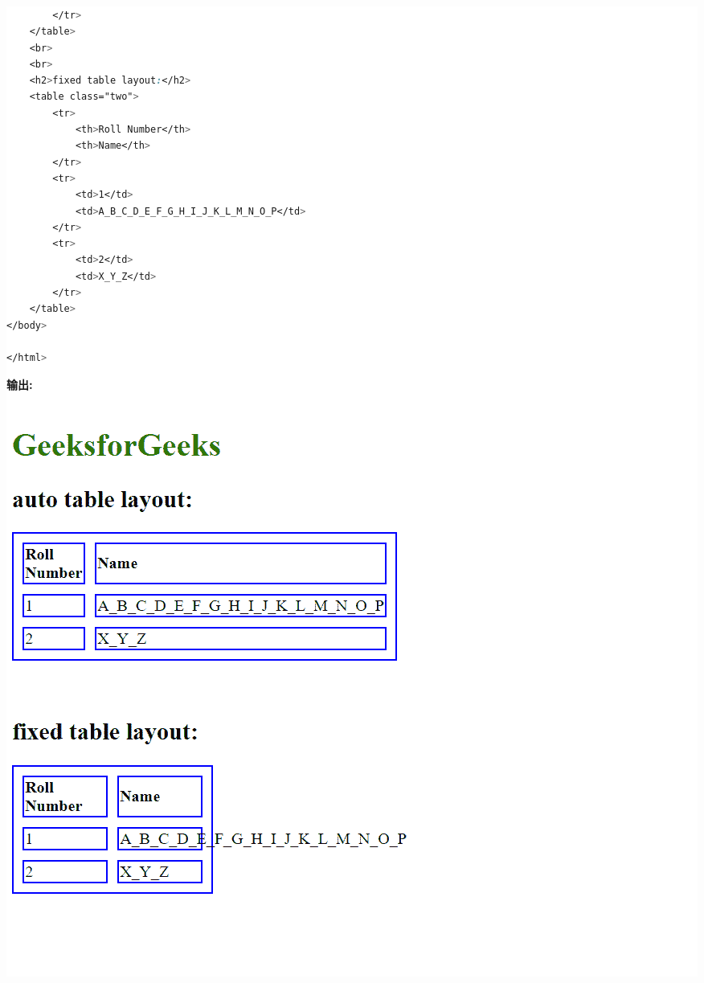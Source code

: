 ```css
        </tr>
    </table>
    <br>
    <br>
    <h2>fixed table layout:</h2>
    <table class="two">
        <tr>
            <th>Roll Number</th>
            <th>Name</th>
        </tr>
        <tr>
            <td>1</td>
            <td>A_B_C_D_E_F_G_H_I_J_K_L_M_N_O_P</td>
        </tr>
        <tr>
            <td>2</td>
            <td>X_Y_Z</td>
        </tr>
    </table>
</body>

</html>
```

**输出:**

![](img/43bcdf2898c12f802fddc230a1ea11f5.png)
